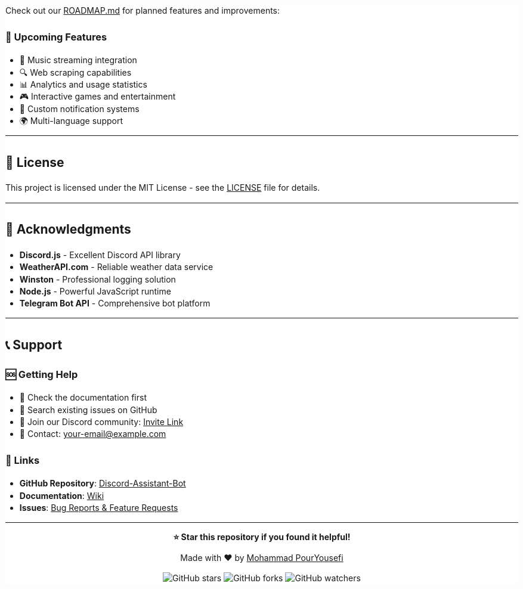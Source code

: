 Check out our [ROADMAP.md](ROADMAP.md) for planned features and improvements:

### 🎯 Upcoming Features
- 🎵 Music streaming integration
- 🔍 Web scraping capabilities  
- 📊 Analytics and usage statistics
- 🎮 Interactive games and entertainment
- 🔔 Custom notification systems
- 🌍 Multi-language support

---

## 📄 License

This project is licensed under the MIT License - see the [LICENSE](LICENSE) file for details.

---

## 🙏 Acknowledgments

- **Discord.js** - Excellent Discord API library
- **WeatherAPI.com** - Reliable weather data service
- **Winston** - Professional logging solution
- **Node.js** - Powerful JavaScript runtime
- **Telegram Bot API** - Comprehensive bot platform

---

## 📞 Support

### 🆘 Getting Help
- 📖 Check the documentation first
- 🐛 Search existing issues on GitHub
- 💬 Join our Discord community: [Invite Link](#)
- 📧 Contact: [your-email@example.com](mailto:your-email@example.com)

### 🔗 Links
- **GitHub Repository**: [Discord-Assistant-Bot](https://github.com/mohmmadpouryousefi/Discord-Assistant-Bot)
- **Documentation**: [Wiki](https://github.com/mohmmadpouryousefi/Discord-Assistant-Bot/wiki)
- **Issues**: [Bug Reports & Feature Requests](https://github.com/mohmmadpouryousefi/Discord-Assistant-Bot/issues)

---

<div align="center">

**⭐ Star this repository if you found it helpful!**

Made with ❤️ by [Mohammad PourYousefi](https://github.com/mohmmadpouryousefi)

![GitHub stars](https://img.shields.io/github/stars/mohmmadpouryousefi/Discord-Assistant-Bot?style=social)
![GitHub forks](https://img.shields.io/github/forks/mohmmadpouryousefi/Discord-Assistant-Bot?style=social)
![GitHub watchers](https://img.shields.io/github/watchers/mohmmadpouryousefi/Discord-Assistant-Bot?style=social)

</div>
